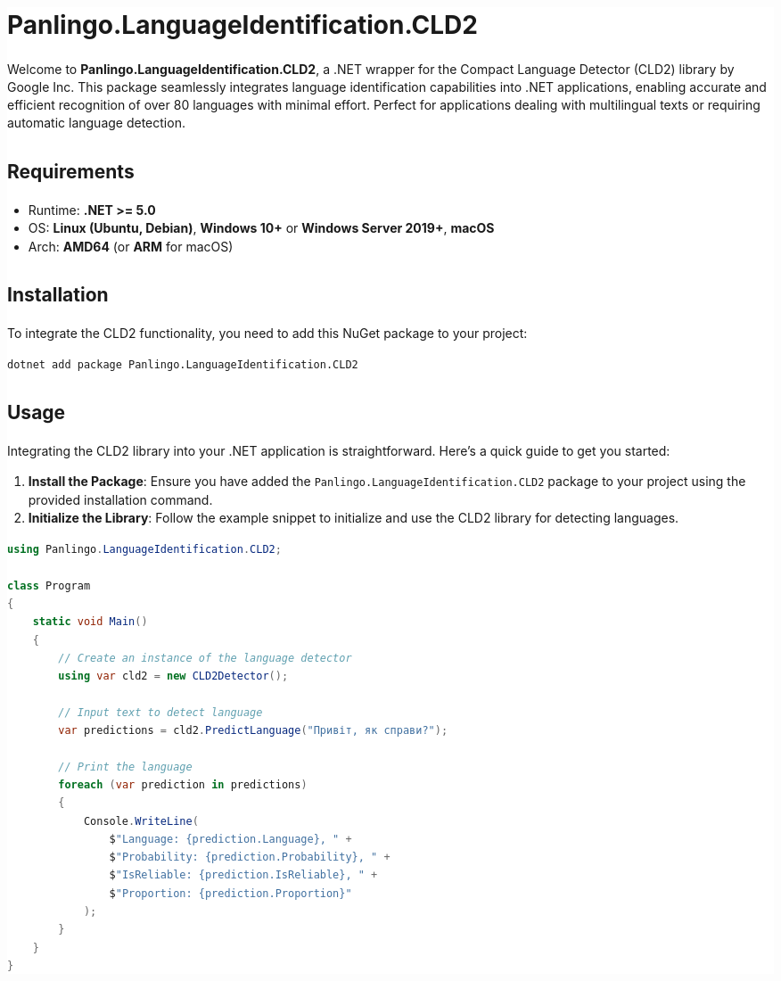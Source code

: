﻿# Panlingo.LanguageIdentification.CLD2

Welcome to **Panlingo.LanguageIdentification.CLD2**, a .NET wrapper for the Compact Language Detector (CLD2) library by Google Inc. This package seamlessly integrates language identification capabilities into .NET applications, enabling accurate and efficient recognition of over 80 languages with minimal effort. Perfect for applications dealing with multilingual texts or requiring automatic language detection.

## Requirements

- Runtime: **.NET >= 5.0**
- OS: **Linux (Ubuntu, Debian)**, **Windows 10+** or **Windows Server 2019+**, **macOS**
- Arch: **AMD64** (or **ARM** for macOS)

## Installation

To integrate the CLD2 functionality, you need to add this NuGet package to your project:

```sh
dotnet add package Panlingo.LanguageIdentification.CLD2
```

## Usage

Integrating the CLD2 library into your .NET application is straightforward. Here’s a quick guide to get you started:

1. **Install the Package**: Ensure you have added the `Panlingo.LanguageIdentification.CLD2` package to your project using the provided installation command.
2. **Initialize the Library**: Follow the example snippet to initialize and use the CLD2 library for detecting languages.

```csharp
using Panlingo.LanguageIdentification.CLD2;

class Program
{
    static void Main()
    {
        // Create an instance of the language detector
        using var cld2 = new CLD2Detector();

        // Input text to detect language
        var predictions = cld2.PredictLanguage("Привіт, як справи?");

        // Print the language
        foreach (var prediction in predictions)
        {
            Console.WriteLine(
                $"Language: {prediction.Language}, " + 
                $"Probability: {prediction.Probability}, " +
                $"IsReliable: {prediction.IsReliable}, " + 
                $"Proportion: {prediction.Proportion}"
            );
        }
    }
}
```
